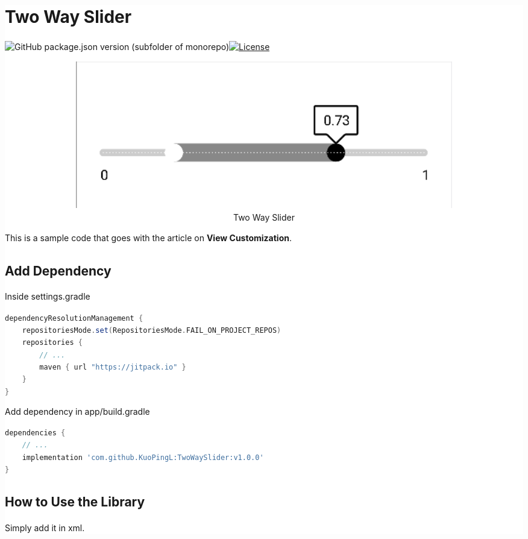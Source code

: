 # Two Way Slider
![GitHub package.json version (subfolder of monorepo)](https://img.shields.io/github/package-json/v/kuopingl/twowayslider)[![License](https://img.shields.io/badge/license-MIT-green)](./LICENSE)
<figure>
<center>
<img src = "two_way_slider.png" style="width:80%"/>
<br>Two Way Slider
</center>
</figure>

This is a sample code that goes with the article on **View Customization**.
<script type="text/javascript" src="https://cdnjs.buymeacoffee.com/1.0.0/button.prod.min.js" data-name="bmc-button" data-slug="kuopingll" data-color="#FFDD00" data-emoji=""  data-font="Cookie" data-text="Buy me a coffee" data-outline-color="#000000" data-font-color="#000000" data-coffee-color="#ffffff" ></script>

## Add Dependency
Inside settings.gradle
```groovy
dependencyResolutionManagement {
    repositoriesMode.set(RepositoriesMode.FAIL_ON_PROJECT_REPOS)
    repositories {
        // ...
        maven { url "https://jitpack.io" }
    }
}
```

Add dependency in app/build.gradle
```groovy
dependencies {
    // ...
    implementation 'com.github.KuoPingL:TwoWaySlider:v1.0.0'
}
```


## How to Use the Library


Simply add it in xml.
